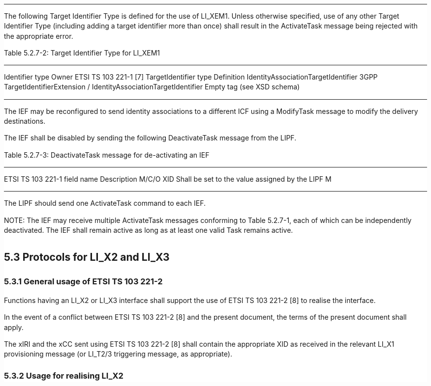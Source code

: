   ------------------------------ ------------------------------------------------------------------------------------------------------------------------------------------------------------------------------------------------------------------------------------------------------------------------------------ -------

The following Target Identifier Type is defined for the use of LI\_XEM1.
Unless otherwise specified, use of any other Target Identifier Type
(including adding a target identifier more than once) shall result in
the ActivateTask message being rejected with the appropriate error.

Table 5.2.7-2: Target Identifier Type for LI\_XEM1

  ------------------------------------- ------- ----------------------------------------------------------------- ----------------------------
  Identifier type                       Owner   ETSI TS 103 221-1 \[7\] TargetIdentifier type                     Definition
  IdentityAssociationTargetIdentifier   3GPP    TargetIdentifierExtension / IdentityAssociationTargetIdentifier   Empty tag (see XSD schema)
  ------------------------------------- ------- ----------------------------------------------------------------- ----------------------------

The IEF may be reconfigured to send identity associations to a different
ICF using a ModifyTask message to modify the delivery destinations.

The IEF shall be disabled by sending the following DeactivateTask
message from the LIPF.

Table 5.2.7-3: DeactivateTask message for de-activating an IEF

  ------------------------------ ------------------------------------------------ -------
  ETSI TS 103 221-1 field name   Description                                      M/C/O
  XID                            Shall be set to the value assigned by the LIPF   M
  ------------------------------ ------------------------------------------------ -------

The LIPF should send one ActivateTask command to each IEF.

NOTE: The IEF may receive multiple ActivateTask messages conforming to
Table 5.2.7-1, each of which can be independently deactivated. The IEF
shall remain active as long as at least one valid Task remains active.

5.3 Protocols for LI\_X2 and LI\_X3
-----------------------------------

### 5.3.1 General usage of ETSI TS 103 221-2

Functions having an LI\_X2 or LI\_X3 interface shall support the use of
ETSI TS 103 221-2 \[8\] to realise the interface.

In the event of a conflict between ETSI TS 103 221-2 \[8\] and the
present document, the terms of the present document shall apply.

The xIRI and the xCC sent using ETSI TS 103 221-2 \[8\] shall contain
the appropriate XID as received in the relevant LI\_X1 provisioning
message (or LI\_T2/3 triggering message, as appropriate).

### 5.3.2 Usage for realising LI\_X2
